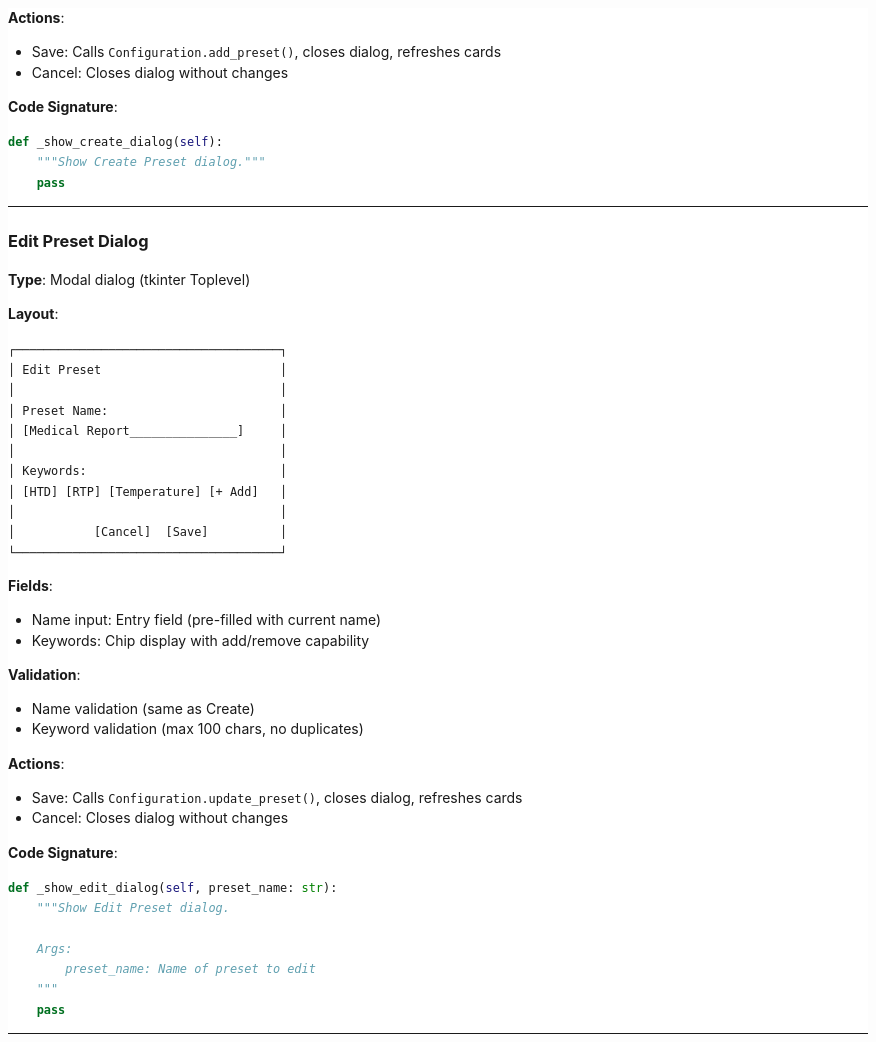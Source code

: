 **Actions**:
- Save: Calls `Configuration.add_preset()`, closes dialog, refreshes cards
- Cancel: Closes dialog without changes

**Code Signature**:
```python
def _show_create_dialog(self):
    """Show Create Preset dialog."""
    pass
```

---

### Edit Preset Dialog

**Type**: Modal dialog (tkinter Toplevel)

**Layout**:
```
┌─────────────────────────────────────┐
│ Edit Preset                         │
│                                     │
│ Preset Name:                        │
│ [Medical Report_______________]     │
│                                     │
│ Keywords:                           │
│ [HTD] [RTP] [Temperature] [+ Add]   │
│                                     │
│           [Cancel]  [Save]          │
└─────────────────────────────────────┘
```

**Fields**:
- Name input: Entry field (pre-filled with current name)
- Keywords: Chip display with add/remove capability

**Validation**:
- Name validation (same as Create)
- Keyword validation (max 100 chars, no duplicates)

**Actions**:
- Save: Calls `Configuration.update_preset()`, closes dialog, refreshes cards
- Cancel: Closes dialog without changes

**Code Signature**:
```python
def _show_edit_dialog(self, preset_name: str):
    """Show Edit Preset dialog.

    Args:
        preset_name: Name of preset to edit
    """
    pass
```

---
